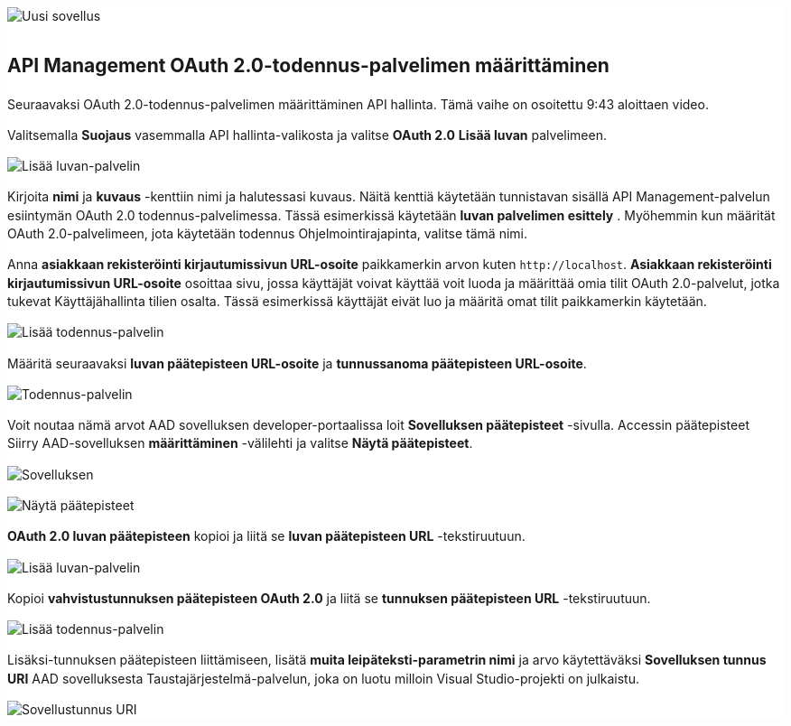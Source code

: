 ![Uusi sovellus][api-management-aad-new-application-devportal-2]

## <a name="configure-an-api-management-oauth-20-authorization-server"></a>API Management OAuth 2.0-todennus-palvelimen määrittäminen

Seuraavaksi OAuth 2.0-todennus-palvelimen määrittäminen API hallinta. Tämä vaihe on osoitettu 9:43 aloittaen video.

Valitsemalla **Suojaus** vasemmalla API hallinta-valikosta ja valitse **OAuth 2.0** **Lisää luvan** palvelimeen.

![Lisää luvan-palvelin][api-management-add-authorization-server]

Kirjoita **nimi** ja **kuvaus** -kenttiin nimi ja halutessasi kuvaus. Näitä kenttiä käytetään tunnistavan sisällä API Management-palvelun esiintymän OAuth 2.0 todennus-palvelimessa. Tässä esimerkissä käytetään **luvan palvelimen esittely** . Myöhemmin kun määrität OAuth 2.0-palvelimeen, jota käytetään todennus Ohjelmointirajapinta, valitse tämä nimi.

Anna **asiakkaan rekisteröinti kirjautumissivun URL-osoite** paikkamerkin arvon kuten `http://localhost`.  **Asiakkaan rekisteröinti kirjautumissivun URL-osoite** osoittaa sivu, jossa käyttäjät voivat käyttää voit luoda ja määrittää omia tilit OAuth 2.0-palvelut, jotka tukevat Käyttäjähallinta tilien osalta. Tässä esimerkissä käyttäjät eivät luo ja määritä omat tilit paikkamerkin käytetään.

![Lisää todennus-palvelin][api-management-add-authorization-server-1]

Määritä seuraavaksi **luvan päätepisteen URL-osoite** ja **tunnussanoma päätepisteen URL-osoite**.

![Todennus-palvelin][api-management-add-authorization-server-1a]

Voit noutaa nämä arvot AAD sovelluksen developer-portaalissa loit **Sovelluksen päätepisteet** -sivulla. Accessin päätepisteet Siirry AAD-sovelluksen **määrittäminen** -välilehti ja valitse **Näytä päätepisteet**.

![Sovelluksen][api-management-aad-devportal-application]

![Näytä päätepisteet][api-management-aad-view-endpoints]

**OAuth 2.0 luvan päätepisteen** kopioi ja liitä se **luvan päätepisteen URL** -tekstiruutuun.

![Lisää luvan-palvelin][api-management-add-authorization-server-2]

Kopioi **vahvistustunnuksen päätepisteen OAuth 2.0** ja liitä se **tunnuksen päätepisteen URL** -tekstiruutuun.

![Lisää todennus-palvelin][api-management-add-authorization-server-2a]

Lisäksi-tunnuksen päätepisteen liittämiseen, lisätä **muita leipäteksti-parametrin nimi** ja arvo käytettäväksi **Sovelluksen tunnus URI** AAD sovelluksesta Taustajärjestelmä-palvelun, joka on luotu milloin Visual Studio-projekti on julkaistu.

![Sovellustunnus URI][api-management-aad-sso-uri]


[api-management-management-console]: ./media/api-management-howto-protect-backend-with-aad/api-management-management-console.png
[api-management-import-api]: ./media/api-management-howto-protect-backend-with-aad/api-management-import-api.png
[api-management-import-new-api]: ./media/api-management-howto-protect-backend-with-aad/api-management-import-new-api.png
[api-management-create-aad-menu]: ./media/api-management-howto-protect-backend-with-aad/api-management-create-aad-menu.png
[api-management-create-aad]: ./media/api-management-howto-protect-backend-with-aad/api-management-create-aad.png
[api-management-new-web-app]: ./media/api-management-howto-protect-backend-with-aad/api-management-new-web-app.png
[api-management-new-project]: ./media/api-management-howto-protect-backend-with-aad/api-management-new-project.png
[api-management-new-project-cloud]: ./media/api-management-howto-protect-backend-with-aad/api-management-new-project-cloud.png
[api-management-change-authentication]: ./media/api-management-howto-protect-backend-with-aad/api-management-change-authentication.png
[api-management-sign-in-vidual-studio]: ./media/api-management-howto-protect-backend-with-aad/api-management-sign-in-vidual-studio.png
[api-management-configure-web-app]: ./media/api-management-howto-protect-backend-with-aad/api-management-configure-web-app.png
[api-management-aad-domains]: ./media/api-management-howto-protect-backend-with-aad/api-management-aad-domains.png
[api-management-add-controller]: ./media/api-management-howto-protect-backend-with-aad/api-management-add-controller.png
[api-management-web-publish]: ./media/api-management-howto-protect-backend-with-aad/api-management-web-publish.png
[api-management-aad-backend-app]: ./media/api-management-howto-protect-backend-with-aad/api-management-aad-backend-app.png
[api-management-aad-add-permissions]: ./media/api-management-howto-protect-backend-with-aad/api-management-aad-add-permissions.png
[api-management-developer-portal-menu]: ./media/api-management-howto-protect-backend-with-aad/api-management-developer-portal-menu.png
[api-management-dev-portal-apis]: ./media/api-management-howto-protect-backend-with-aad/api-management-dev-portal-apis.png
[api-management-dev-portal-try-it]: ./media/api-management-howto-protect-backend-with-aad/api-management-dev-portal-try-it.png
[api-management-dev-portal-send-401]: ./media/api-management-howto-protect-backend-with-aad/api-management-dev-portal-send-401.png
[api-management-aad-new-application-devportal]: ./media/api-management-howto-protect-backend-with-aad/api-management-aad-new-application-devportal.png
[api-management-aad-new-application-devportal-1]: ./media/api-management-howto-protect-backend-with-aad/api-management-aad-new-application-devportal-1.png
[api-management-aad-new-application-devportal-2]: ./media/api-management-howto-protect-backend-with-aad/api-management-aad-new-application-devportal-2.png
[api-management-aad-devportal-application]: ./media/api-management-howto-protect-backend-with-aad/api-management-aad-devportal-application.png
[api-management-add-authorization-server]: ./media/api-management-howto-protect-backend-with-aad/api-management-add-authorization-server.png
[api-management-aad-sso-uri]: ./media/api-management-howto-protect-backend-with-aad/api-management-aad-sso-uri.png
[api-management-aad-view-endpoints]: ./media/api-management-howto-protect-backend-with-aad/api-management-aad-view-endpoints.png
[api-management-aad-client-id]: ./media/api-management-howto-protect-backend-with-aad/api-management-aad-client-id.png
[api-management-add-authorization-server-1]: ./media/api-management-howto-protect-backend-with-aad/api-management-add-authorization-server-1.png
[api-management-add-authorization-server-2]: ./media/api-management-howto-protect-backend-with-aad/api-management-add-authorization-server-2.png
[api-management-add-authorization-server-2a]: ./media/api-management-howto-protect-backend-with-aad/api-management-add-authorization-server-2a.png
[api-management-add-authorization-server-3]: ./media/api-management-howto-protect-backend-with-aad/api-management-add-authorization-server-3.png
[api-management-aad-reply-url]: ./media/api-management-howto-protect-backend-with-aad/api-management-aad-reply-url.png
[api-management-add-devportal-permissions]: ./media/api-management-howto-protect-backend-with-aad/api-management-add-devportal-permissions.png
[api-management-aad-add-app-permissions]: ./media/api-management-howto-protect-backend-with-aad/api-management-aad-add-app-permissions.png
[api-management-aad-add-delegated-permissions]: ./media/api-management-howto-protect-backend-with-aad/api-management-aad-add-delegated-permissions.png
[api-management-calc-api]: ./media/api-management-howto-protect-backend-with-aad/api-management-calc-api.png
[api-management-enable-aad-calculator]: ./media/api-management-howto-protect-backend-with-aad/api-management-enable-aad-calculator.png
[api-management-devportal-authorization-code]: ./media/api-management-howto-protect-backend-with-aad/api-management-devportal-authorization-code.png
[api-management-devportal-response]: ./media/api-management-howto-protect-backend-with-aad/api-management-devportal-response.png
[api-management-calc-authorization-server]: ./media/api-management-howto-protect-backend-with-aad/api-management-calc-authorization-server.png
[api-management-add-authorization-server-1a]: ./media/api-management-howto-protect-backend-with-aad/api-management-add-authorization-server-1a.png
[api-management-client-credentials]: ./media/api-management-howto-protect-backend-with-aad/api-management-client-credentials.png
[api-management-new-aad-application-menu]: ./media/api-management-howto-protect-backend-with-aad/api-management-new-aad-application-menu.png
[Luo erillisen service API hallinta]: api-management-get-started.md#create-service-instance
[Ensimmäinen API hallinta]: api-management-get-started.md